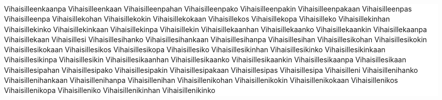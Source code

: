 Vihaisilleenkaanpa
Vihaisilleenkaan
Vihaisilleenpahan
Vihaisilleenpako
Vihaisilleenpakin
Vihaisilleenpakaan
Vihaisilleenpas
Vihaisilleenpa
Vihaisillekohan
Vihaisillekokin
Vihaisillekokaan
Vihaisillekos
Vihaisillekopa
Vihaisilleko
Vihaisillekinhan
Vihaisillekinko
Vihaisillekinkaan
Vihaisillekinpa
Vihaisillekin
Vihaisillekaanhan
Vihaisillekaanko
Vihaisillekaankin
Vihaisillekaanpa
Vihaisillekaan
Vihaisillesi
Vihaisillesihanko
Vihaisillesihankaan
Vihaisillesihanpa
Vihaisillesihan
Vihaisillesikohan
Vihaisillesikokin
Vihaisillesikokaan
Vihaisillesikos
Vihaisillesikopa
Vihaisillesiko
Vihaisillesikinhan
Vihaisillesikinko
Vihaisillesikinkaan
Vihaisillesikinpa
Vihaisillesikin
Vihaisillesikaanhan
Vihaisillesikaanko
Vihaisillesikaankin
Vihaisillesikaanpa
Vihaisillesikaan
Vihaisillesipahan
Vihaisillesipako
Vihaisillesipakin
Vihaisillesipakaan
Vihaisillesipas
Vihaisillesipa
Vihaisilleni
Vihaisillenihanko
Vihaisillenihankaan
Vihaisillenihanpa
Vihaisillenihan
Vihaisillenikohan
Vihaisillenikokin
Vihaisillenikokaan
Vihaisillenikos
Vihaisillenikopa
Vihaisilleniko
Vihaisillenikinhan
Vihaisillenikinko